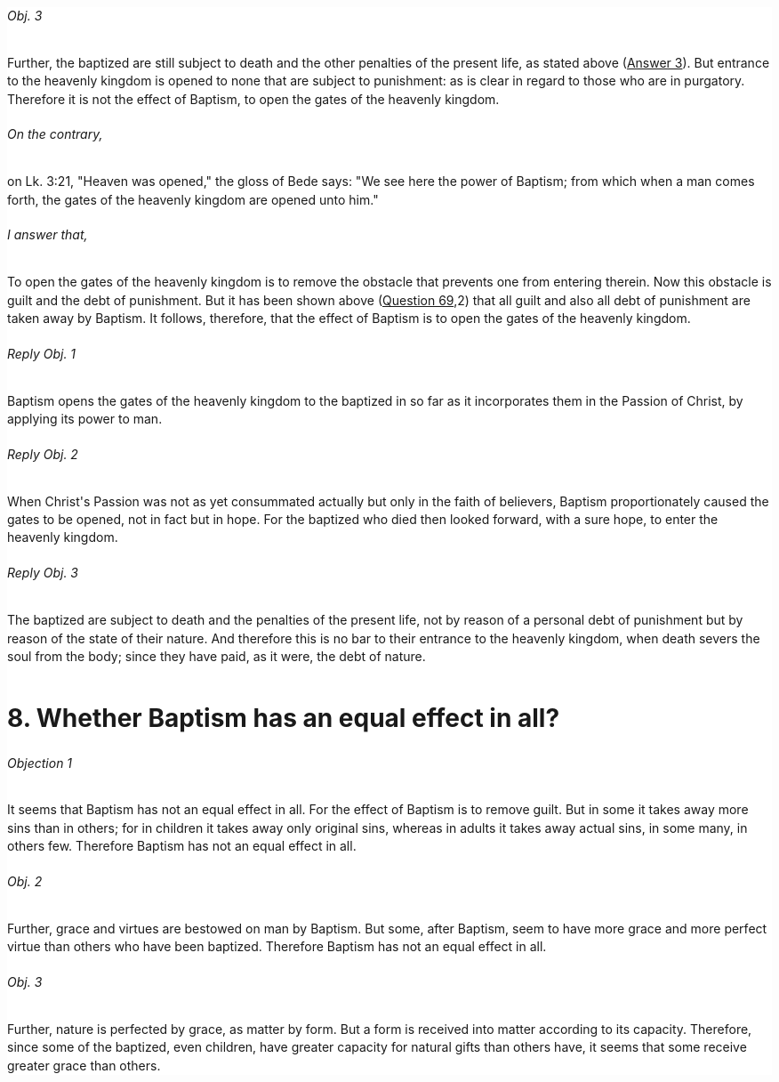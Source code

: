 ###### Obj. 3
Further, the baptized are still subject to death and the other penalties of the present life, as stated above ([Answer 3](#3.%20Whether%20Baptism%20should%20take%20away%20the%20penalties%20of%20sin%20that%20belong%20to%20this%20life?%20)). But entrance to the heavenly kingdom is opened to none that are subject to punishment: as is clear in regard to those who are in purgatory. Therefore it is not the effect of Baptism, to open the gates of the heavenly kingdom.  

###### On the contrary,
on Lk. 3:21, "Heaven was opened," the gloss of Bede says: "We see here the power of Baptism; from which when a man comes forth, the gates of the heavenly kingdom are opened unto him."  

###### I answer that,
To open the gates of the heavenly kingdom is to remove the obstacle that prevents one from entering therein. Now this obstacle is guilt and the debt of punishment. But it has been shown above ([Question 69](),2) that all guilt and also all debt of punishment are taken away by Baptism. It follows, therefore, that the effect of Baptism is to open the gates of the heavenly kingdom.  

###### Reply Obj. 1
Baptism opens the gates of the heavenly kingdom to the baptized in so far as it incorporates them in the Passion of Christ, by applying its power to man.  

###### Reply Obj. 2
When Christ's Passion was not as yet consummated actually but only in the faith of believers, Baptism proportionately caused the gates to be opened, not in fact but in hope. For the baptized who died then looked forward, with a sure hope, to enter the heavenly kingdom.  

###### Reply Obj. 3
The baptized are subject to death and the penalties of the present life, not by reason of a personal debt of punishment but by reason of the state of their nature. And therefore this is no bar to their entrance to the heavenly kingdom, when death severs the soul from the body; since they have paid, as it were, the debt of nature.  




# 8. Whether Baptism has an equal effect in all? 

###### Objection 1
It seems that Baptism has not an equal effect in all. For the effect of Baptism is to remove guilt. But in some it takes away more sins than in others; for in children it takes away only original sins, whereas in adults it takes away actual sins, in some many, in others few. Therefore Baptism has not an equal effect in all.  

###### Obj. 2
Further, grace and virtues are bestowed on man by Baptism. But some, after Baptism, seem to have more grace and more perfect virtue than others who have been baptized. Therefore Baptism has not an equal effect in all.  

###### Obj. 3
Further, nature is perfected by grace, as matter by form. But a form is received into matter according to its capacity. Therefore, since some of the baptized, even children, have greater capacity for natural gifts than others have, it seems that some receive greater grace than others.  
